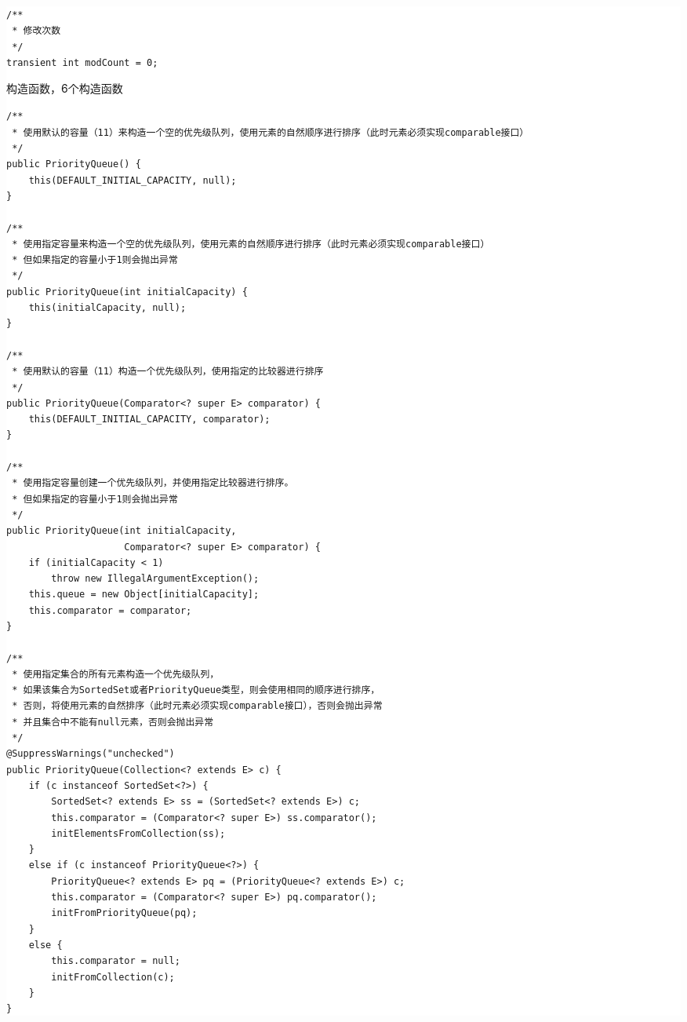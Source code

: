     /**
     * 修改次数
     */
    transient int modCount = 0;


构造函数，6个构造函数

    /**
     * 使用默认的容量（11）来构造一个空的优先级队列，使用元素的自然顺序进行排序（此时元素必须实现comparable接口）
     */
    public PriorityQueue() {
        this(DEFAULT_INITIAL_CAPACITY, null);
    }

    /**
     * 使用指定容量来构造一个空的优先级队列，使用元素的自然顺序进行排序（此时元素必须实现comparable接口）
     * 但如果指定的容量小于1则会抛出异常
     */
    public PriorityQueue(int initialCapacity) {
        this(initialCapacity, null);
    }

    /**
     * 使用默认的容量（11）构造一个优先级队列，使用指定的比较器进行排序
     */
    public PriorityQueue(Comparator<? super E> comparator) {
        this(DEFAULT_INITIAL_CAPACITY, comparator);
    }

    /**
     * 使用指定容量创建一个优先级队列，并使用指定比较器进行排序。
     * 但如果指定的容量小于1则会抛出异常
     */
    public PriorityQueue(int initialCapacity,
                         Comparator<? super E> comparator) {
        if (initialCapacity < 1)
            throw new IllegalArgumentException();
        this.queue = new Object[initialCapacity];
        this.comparator = comparator;
    }

    /**
     * 使用指定集合的所有元素构造一个优先级队列，
     * 如果该集合为SortedSet或者PriorityQueue类型，则会使用相同的顺序进行排序，
     * 否则，将使用元素的自然排序（此时元素必须实现comparable接口），否则会抛出异常
     * 并且集合中不能有null元素，否则会抛出异常
     */
    @SuppressWarnings("unchecked")
    public PriorityQueue(Collection<? extends E> c) {
        if (c instanceof SortedSet<?>) {
            SortedSet<? extends E> ss = (SortedSet<? extends E>) c;
            this.comparator = (Comparator<? super E>) ss.comparator();
            initElementsFromCollection(ss);
        }
        else if (c instanceof PriorityQueue<?>) {
            PriorityQueue<? extends E> pq = (PriorityQueue<? extends E>) c;
            this.comparator = (Comparator<? super E>) pq.comparator();
            initFromPriorityQueue(pq);
        }
        else {
            this.comparator = null;
            initFromCollection(c);
        }
    }
